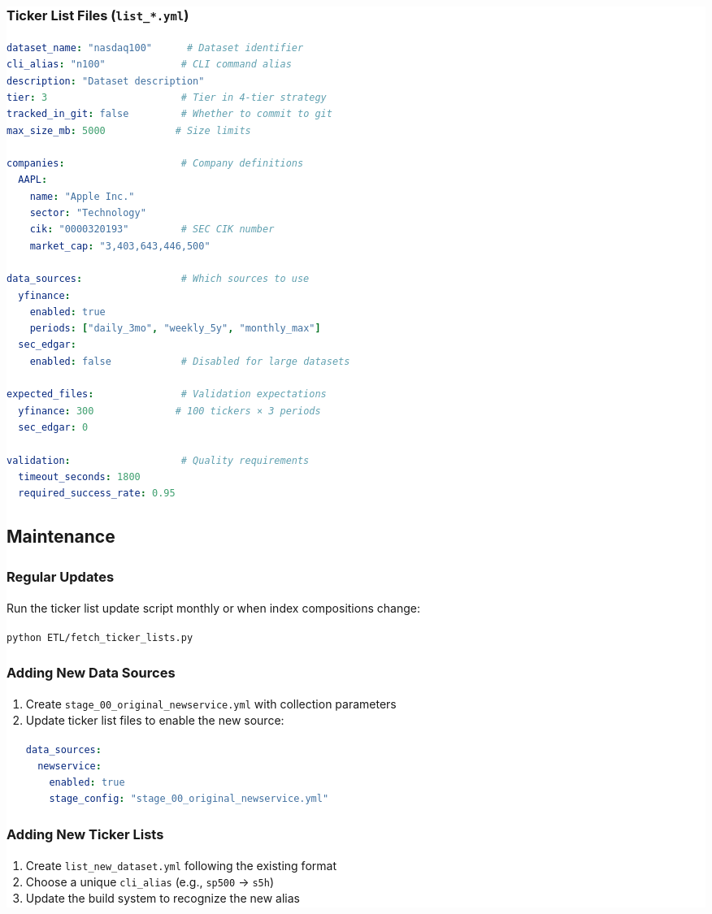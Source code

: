 ### Ticker List Files (`list_*.yml`)  
```yaml
dataset_name: "nasdaq100"      # Dataset identifier
cli_alias: "n100"             # CLI command alias
description: "Dataset description"
tier: 3                       # Tier in 4-tier strategy
tracked_in_git: false         # Whether to commit to git
max_size_mb: 5000            # Size limits

companies:                    # Company definitions
  AAPL:
    name: "Apple Inc."
    sector: "Technology" 
    cik: "0000320193"         # SEC CIK number
    market_cap: "3,403,643,446,500"

data_sources:                 # Which sources to use
  yfinance:
    enabled: true
    periods: ["daily_3mo", "weekly_5y", "monthly_max"]
  sec_edgar:
    enabled: false            # Disabled for large datasets

expected_files:               # Validation expectations
  yfinance: 300              # 100 tickers × 3 periods
  sec_edgar: 0

validation:                   # Quality requirements
  timeout_seconds: 1800
  required_success_rate: 0.95
```

## Maintenance

### Regular Updates
Run the ticker list update script monthly or when index compositions change:
```bash
python ETL/fetch_ticker_lists.py
```

### Adding New Data Sources
1. Create `stage_00_original_newservice.yml` with collection parameters
2. Update ticker list files to enable the new source:
   ```yaml
   data_sources:
     newservice:
       enabled: true
       stage_config: "stage_00_original_newservice.yml"
   ```

### Adding New Ticker Lists
1. Create `list_new_dataset.yml` following the existing format
2. Choose a unique `cli_alias` (e.g., `sp500` → `s5h`)
3. Update the build system to recognize the new alias

